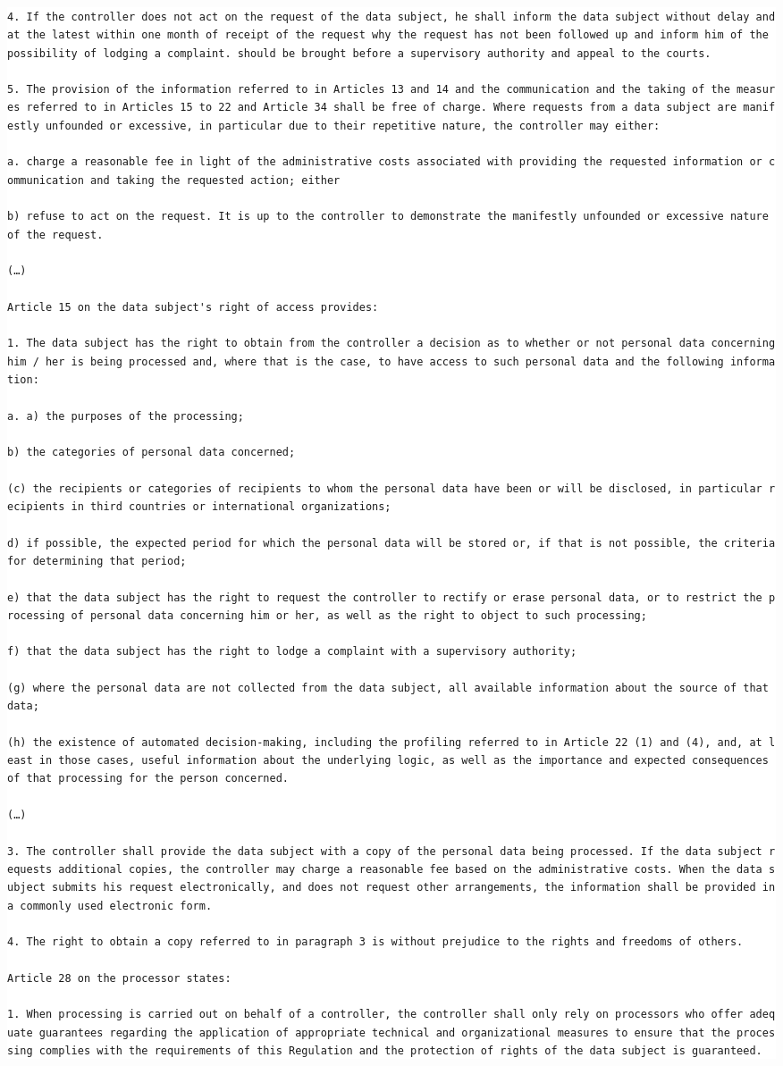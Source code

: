 ```
4. If the controller does not act on the request of the data subject, he shall inform the data subject without delay and at the latest within one month of receipt of the request why the request has not been followed up and inform him of the possibility of lodging a complaint. should be brought before a supervisory authority and appeal to the courts.

5. The provision of the information referred to in Articles 13 and 14 and the communication and the taking of the measures referred to in Articles 15 to 22 and Article 34 shall be free of charge. Where requests from a data subject are manifestly unfounded or excessive, in particular due to their repetitive nature, the controller may either:

a. charge a reasonable fee in light of the administrative costs associated with providing the requested information or communication and taking the requested action; either

b) refuse to act on the request. It is up to the controller to demonstrate the manifestly unfounded or excessive nature of the request.

(…)

Article 15 on the data subject's right of access provides:

1. The data subject has the right to obtain from the controller a decision as to whether or not personal data concerning him / her is being processed and, where that is the case, to have access to such personal data and the following information:

a. a) the purposes of the processing;

b) the categories of personal data concerned;

(c) the recipients or categories of recipients to whom the personal data have been or will be disclosed, in particular recipients in third countries or international organizations;

d) if possible, the expected period for which the personal data will be stored or, if that is not possible, the criteria for determining that period;

e) that the data subject has the right to request the controller to rectify or erase personal data, or to restrict the processing of personal data concerning him or her, as well as the right to object to such processing;

f) that the data subject has the right to lodge a complaint with a supervisory authority;

(g) where the personal data are not collected from the data subject, all available information about the source of that data;

(h) the existence of automated decision-making, including the profiling referred to in Article 22 (1) and (4), and, at least in those cases, useful information about the underlying logic, as well as the importance and expected consequences of that processing for the person concerned.

(…)

3. The controller shall provide the data subject with a copy of the personal data being processed. If the data subject requests additional copies, the controller may charge a reasonable fee based on the administrative costs. When the data subject submits his request electronically, and does not request other arrangements, the information shall be provided in a commonly used electronic form.

4. The right to obtain a copy referred to in paragraph 3 is without prejudice to the rights and freedoms of others.

Article 28 on the processor states:

1. When processing is carried out on behalf of a controller, the controller shall only rely on processors who offer adequate guarantees regarding the application of appropriate technical and organizational measures to ensure that the processing complies with the requirements of this Regulation and the protection of rights of the data subject is guaranteed.
```